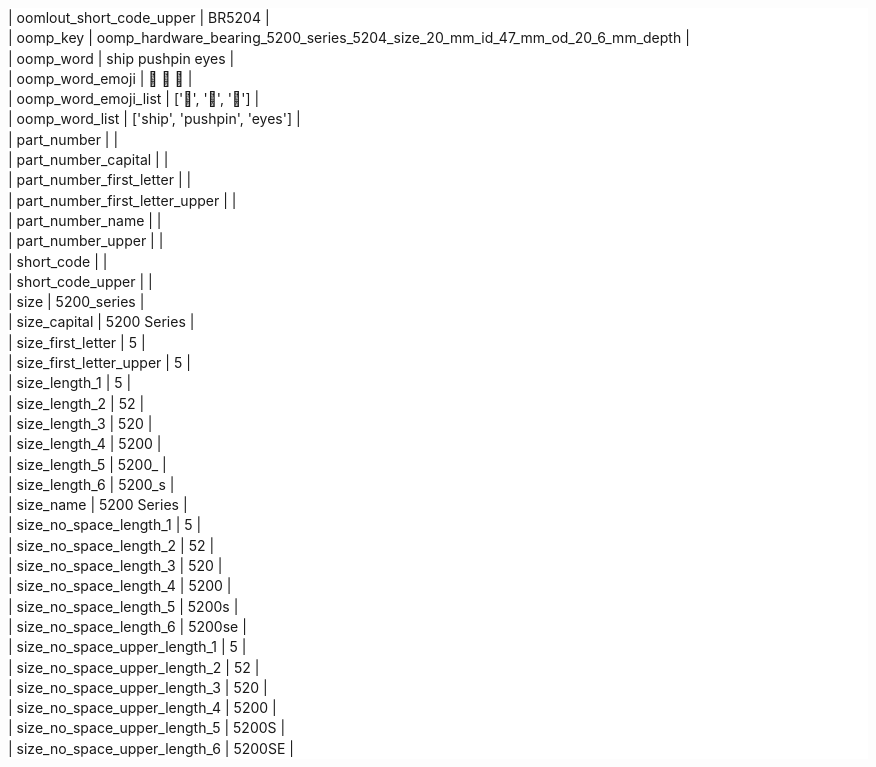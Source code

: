 | oomlout_short_code_upper | BR5204 |  
| oomp_key | oomp_hardware_bearing_5200_series_5204_size_20_mm_id_47_mm_od_20_6_mm_depth |  
| oomp_word | ship pushpin eyes |  
| oomp_word_emoji | :ship: :pushpin: :eyes: |  
| oomp_word_emoji_list | [':ship:', ':pushpin:', ':eyes:'] |  
| oomp_word_list | ['ship', 'pushpin', 'eyes'] |  
| part_number |  |  
| part_number_capital |  |  
| part_number_first_letter |  |  
| part_number_first_letter_upper |  |  
| part_number_name |  |  
| part_number_upper |  |  
| short_code |  |  
| short_code_upper |  |  
| size | 5200_series |  
| size_capital | 5200 Series |  
| size_first_letter | 5 |  
| size_first_letter_upper | 5 |  
| size_length_1 | 5 |  
| size_length_2 | 52 |  
| size_length_3 | 520 |  
| size_length_4 | 5200 |  
| size_length_5 | 5200_ |  
| size_length_6 | 5200_s |  
| size_name | 5200 Series |  
| size_no_space_length_1 | 5 |  
| size_no_space_length_2 | 52 |  
| size_no_space_length_3 | 520 |  
| size_no_space_length_4 | 5200 |  
| size_no_space_length_5 | 5200s |  
| size_no_space_length_6 | 5200se |  
| size_no_space_upper_length_1 | 5 |  
| size_no_space_upper_length_2 | 52 |  
| size_no_space_upper_length_3 | 520 |  
| size_no_space_upper_length_4 | 5200 |  
| size_no_space_upper_length_5 | 5200S |  
| size_no_space_upper_length_6 | 5200SE |  